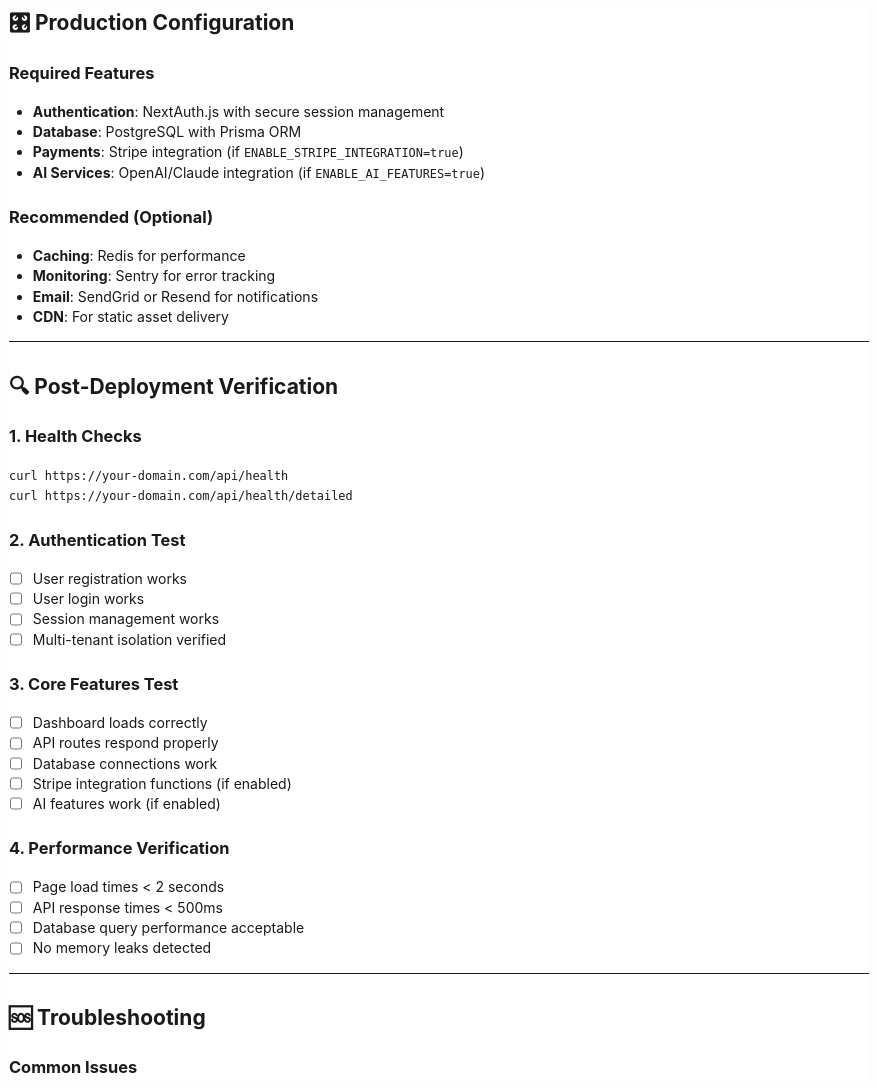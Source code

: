 
## 🎛️ Production Configuration

### Required Features
- **Authentication**: NextAuth.js with secure session management
- **Database**: PostgreSQL with Prisma ORM
- **Payments**: Stripe integration (if `ENABLE_STRIPE_INTEGRATION=true`)
- **AI Services**: OpenAI/Claude integration (if `ENABLE_AI_FEATURES=true`)

### Recommended (Optional)
- **Caching**: Redis for performance
- **Monitoring**: Sentry for error tracking
- **Email**: SendGrid or Resend for notifications
- **CDN**: For static asset delivery

---

## 🔍 Post-Deployment Verification

### 1. Health Checks
```bash
curl https://your-domain.com/api/health
curl https://your-domain.com/api/health/detailed
```

### 2. Authentication Test
- [ ] User registration works
- [ ] User login works  
- [ ] Session management works
- [ ] Multi-tenant isolation verified

### 3. Core Features Test
- [ ] Dashboard loads correctly
- [ ] API routes respond properly
- [ ] Database connections work
- [ ] Stripe integration functions (if enabled)
- [ ] AI features work (if enabled)

### 4. Performance Verification
- [ ] Page load times < 2 seconds
- [ ] API response times < 500ms
- [ ] Database query performance acceptable
- [ ] No memory leaks detected

---

## 🆘 Troubleshooting

### Common Issues
